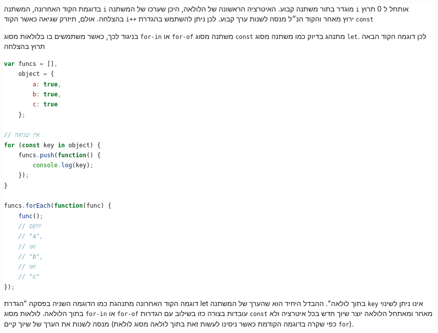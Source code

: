 </div>

בדוגמת הקוד האחרונה, המשתנה
`i`
מוגדר בתור משתנה קבוע.
האיטרציה הראשונה של הלולאה, היכן שערכו של המשתנה
`i`
אותחל ל 0
תרוץ בהצלחה.
אולם, תיזרק שגיאה כאשר הקוד
`i++`
ירוץ מאחר והקוד הנ״ל מנסה לשנות ערך קבוע.
לכן ניתן להשתמש בהגדרת
`const`

בניגוד לכך, כאשר משתמשים בו בלולאות מסוג
`for-in` או `for-of`
משתנה מסוג
`const`
מתנהג בדיוק כמו משתנה מסוג
`let`.
לכן דוגמה הקוד הבאה תרוץ בהצלחה

<div dir="ltr">

```js
var funcs = [],
    object = {
        a: true,
        b: true,
        c: true
    };

// אין שגיאה
for (const key in object) {
    funcs.push(function() {
        console.log(key);
    });
}

funcs.forEach(function(func) {
    func();
    // יודפס
    // "a",
    // ואז
    // "b",
    // ואז
    // "c"
});
```

</div>

דוגמה הקוד האחרונה מתנהגת כמו הדוגמה השניה בפסקה
"הגדרת let בתוך לולאה".
ההבדל היחיד הוא שהערך של המשתנה
`key`
אינו ניתן לשינוי בתוך הלולאה.
לולאות מסוג
`for-in` או `for-of`
עובדות בצורה כזו בשילוב עם הגדרות
`const`
מאחר ומאתחל הלולאה יוצר שיוך חדש בכל איטרציה ולא מנסה לשנות את הערך של שיוך קיים
(כפי שקרה בדוגמה הקודמת כאשר ניסינו לעשות זאת בתוך לולאה מסוג לולאת `for`).
